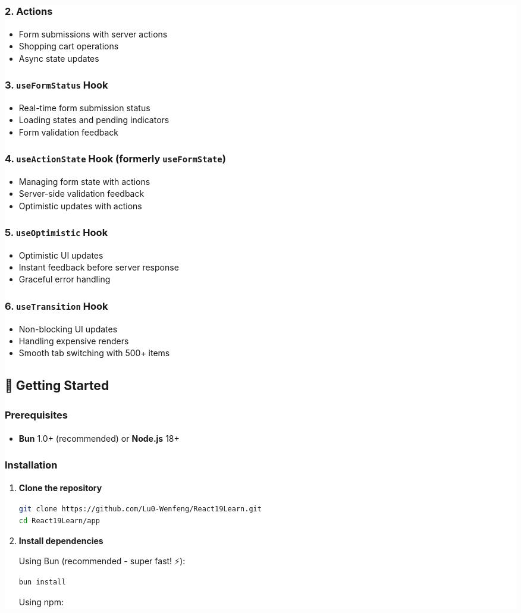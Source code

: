 ### 2. **Actions**

- Form submissions with server actions
- Shopping cart operations
- Async state updates

### 3. **`useFormStatus` Hook**

- Real-time form submission status
- Loading states and pending indicators
- Form validation feedback

### 4. **`useActionState` Hook** (formerly `useFormState`)

- Managing form state with actions
- Server-side validation feedback
- Optimistic updates with actions

### 5. **`useOptimistic` Hook**

- Optimistic UI updates
- Instant feedback before server response
- Graceful error handling

### 6. **`useTransition` Hook**

- Non-blocking UI updates
- Handling expensive renders
- Smooth tab switching with 500+ items

## 🚀 Getting Started

### Prerequisites

- **Bun** 1.0+ (recommended) or **Node.js** 18+

### Installation

1. **Clone the repository**

   ```bash
   git clone https://github.com/Lu0-Wenfeng/React19Learn.git
   cd React19Learn/app
   ```

2. **Install dependencies**

   Using Bun (recommended - super fast! ⚡):

   ```bash
   bun install
   ```

   Using npm:
